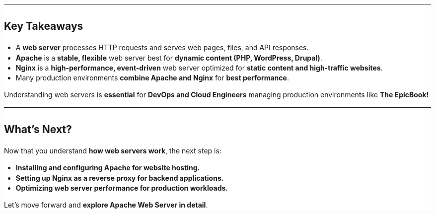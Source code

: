    ```bash
   ```

---

## **Key Takeaways**  

- A **web server** processes HTTP requests and serves web pages, files, and API responses.  
- **Apache** is a **stable, flexible** web server best for **dynamic content (PHP, WordPress, Drupal)**.  
- **Nginx** is a **high-performance, event-driven** web server optimized for **static content and high-traffic websites**.  
- Many production environments **combine Apache and Nginx** for **best performance**.  

Understanding web servers is **essential** for **DevOps and Cloud Engineers** managing production environments like **The EpicBook!**  

---

## **What’s Next?**  

Now that you understand **how web servers work**, the next step is:  

- **Installing and configuring Apache for website hosting.**  
- **Setting up Nginx as a reverse proxy for backend applications.**  
- **Optimizing web server performance for production workloads.**  

Let’s move forward and **explore Apache Web Server in detail**.
